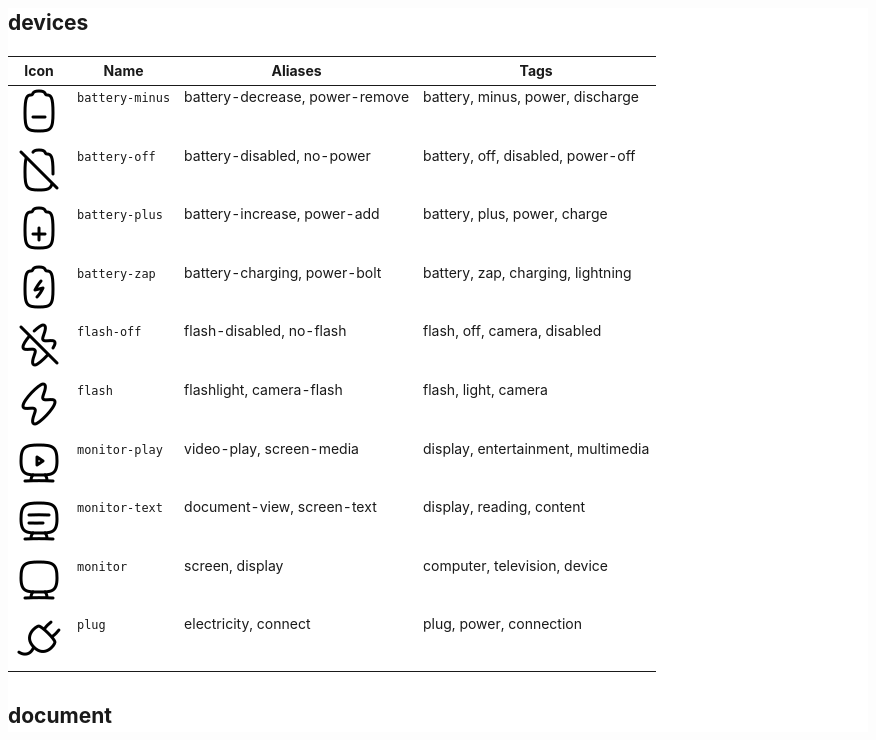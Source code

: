 

## devices

| Icon | Name | Aliases | Tags |
|------|------|---------|------|
| ![battery-minus](../../icons/chubby/line/battery-minus.svg) | `battery-minus` | battery-decrease, power-remove | battery, minus, power, discharge |
| ![battery-off](../../icons/chubby/line/battery-off.svg) | `battery-off` | battery-disabled, no-power | battery, off, disabled, power-off |
| ![battery-plus](../../icons/chubby/line/battery-plus.svg) | `battery-plus` | battery-increase, power-add | battery, plus, power, charge |
| ![battery-zap](../../icons/chubby/line/battery-zap.svg) | `battery-zap` | battery-charging, power-bolt | battery, zap, charging, lightning |
| ![flash-off](../../icons/chubby/line/flash-off.svg) | `flash-off` | flash-disabled, no-flash | flash, off, camera, disabled |
| ![flash](../../icons/chubby/line/flash.svg) | `flash` | flashlight, camera-flash | flash, light, camera |
| ![monitor-play](../../icons/chubby/line/monitor-play.svg) | `monitor-play` | video-play, screen-media | display, entertainment, multimedia |
| ![monitor-text](../../icons/chubby/line/monitor-text.svg) | `monitor-text` | document-view, screen-text | display, reading, content |
| ![monitor](../../icons/chubby/line/monitor.svg) | `monitor` | screen, display | computer, television, device |
| ![plug](../../icons/chubby/line/plug.svg) | `plug` | electricity, connect | plug, power, connection |


## document
